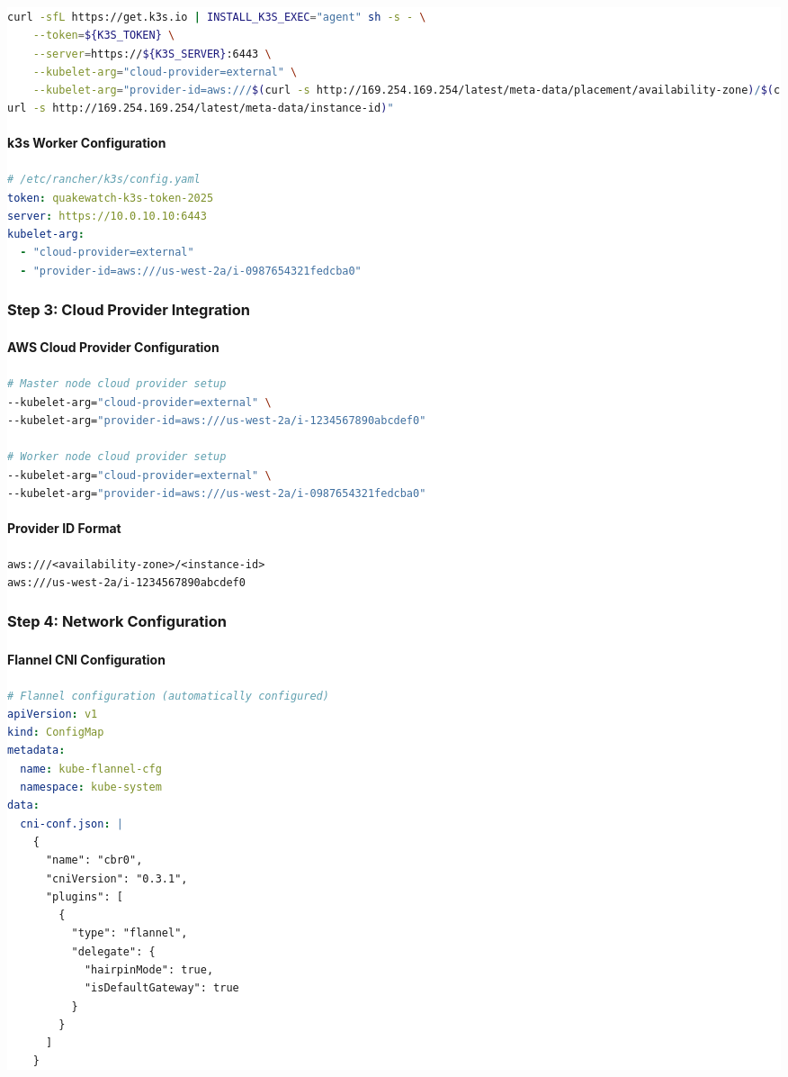```bash
curl -sfL https://get.k3s.io | INSTALL_K3S_EXEC="agent" sh -s - \
    --token=${K3S_TOKEN} \
    --server=https://${K3S_SERVER}:6443 \
    --kubelet-arg="cloud-provider=external" \
    --kubelet-arg="provider-id=aws:///$(curl -s http://169.254.169.254/latest/meta-data/placement/availability-zone)/$(curl -s http://169.254.169.254/latest/meta-data/instance-id)"
```

#### **k3s Worker Configuration**
```yaml
# /etc/rancher/k3s/config.yaml
token: quakewatch-k3s-token-2025
server: https://10.0.10.10:6443
kubelet-arg:
  - "cloud-provider=external"
  - "provider-id=aws:///us-west-2a/i-0987654321fedcba0"
```

### **Step 3: Cloud Provider Integration**

#### **AWS Cloud Provider Configuration**
```bash
# Master node cloud provider setup
--kubelet-arg="cloud-provider=external" \
--kubelet-arg="provider-id=aws:///us-west-2a/i-1234567890abcdef0"

# Worker node cloud provider setup
--kubelet-arg="cloud-provider=external" \
--kubelet-arg="provider-id=aws:///us-west-2a/i-0987654321fedcba0"
```

#### **Provider ID Format**
```
aws:///<availability-zone>/<instance-id>
aws:///us-west-2a/i-1234567890abcdef0
```

### **Step 4: Network Configuration**

#### **Flannel CNI Configuration**
```yaml
# Flannel configuration (automatically configured)
apiVersion: v1
kind: ConfigMap
metadata:
  name: kube-flannel-cfg
  namespace: kube-system
data:
  cni-conf.json: |
    {
      "name": "cbr0",
      "cniVersion": "0.3.1",
      "plugins": [
        {
          "type": "flannel",
          "delegate": {
            "hairpinMode": true,
            "isDefaultGateway": true
          }
        }
      ]
    }
```

